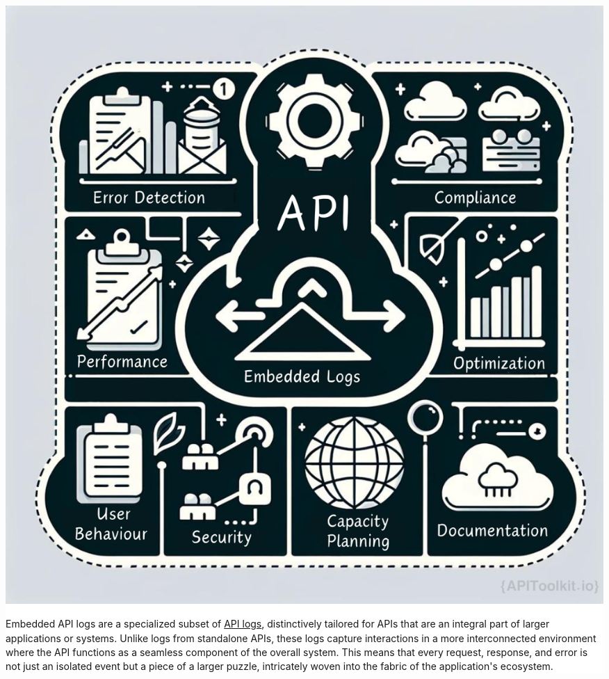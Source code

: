 ![Embedded API Logs](embedded-api-logs.png)

Embedded API logs are a specialized subset of [API logs](https://apitoolkit.io/blog/leveraging-api-logs/), distinctively tailored for APIs that are an integral part of larger applications or systems. Unlike logs from standalone APIs, these logs capture interactions in a more interconnected environment where the API functions as a seamless component of the overall system. This means that every request, response, and error is not just an isolated event but a piece of a larger puzzle, intricately woven into the fabric of the application's ecosystem.
